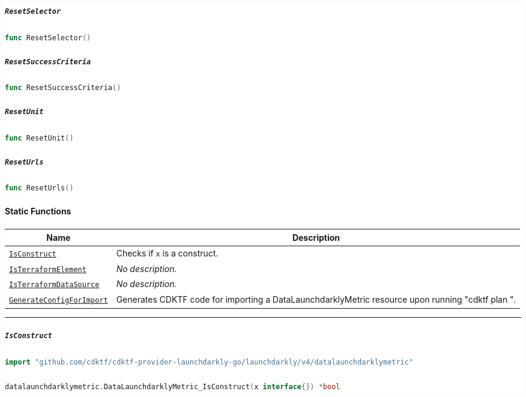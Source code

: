 ##### `ResetSelector` <a name="ResetSelector" id="@cdktf/provider-launchdarkly.dataLaunchdarklyMetric.DataLaunchdarklyMetric.resetSelector"></a>

```go
func ResetSelector()
```

##### `ResetSuccessCriteria` <a name="ResetSuccessCriteria" id="@cdktf/provider-launchdarkly.dataLaunchdarklyMetric.DataLaunchdarklyMetric.resetSuccessCriteria"></a>

```go
func ResetSuccessCriteria()
```

##### `ResetUnit` <a name="ResetUnit" id="@cdktf/provider-launchdarkly.dataLaunchdarklyMetric.DataLaunchdarklyMetric.resetUnit"></a>

```go
func ResetUnit()
```

##### `ResetUrls` <a name="ResetUrls" id="@cdktf/provider-launchdarkly.dataLaunchdarklyMetric.DataLaunchdarklyMetric.resetUrls"></a>

```go
func ResetUrls()
```

#### Static Functions <a name="Static Functions" id="Static Functions"></a>

| **Name** | **Description** |
| --- | --- |
| <code><a href="#@cdktf/provider-launchdarkly.dataLaunchdarklyMetric.DataLaunchdarklyMetric.isConstruct">IsConstruct</a></code> | Checks if `x` is a construct. |
| <code><a href="#@cdktf/provider-launchdarkly.dataLaunchdarklyMetric.DataLaunchdarklyMetric.isTerraformElement">IsTerraformElement</a></code> | *No description.* |
| <code><a href="#@cdktf/provider-launchdarkly.dataLaunchdarklyMetric.DataLaunchdarklyMetric.isTerraformDataSource">IsTerraformDataSource</a></code> | *No description.* |
| <code><a href="#@cdktf/provider-launchdarkly.dataLaunchdarklyMetric.DataLaunchdarklyMetric.generateConfigForImport">GenerateConfigForImport</a></code> | Generates CDKTF code for importing a DataLaunchdarklyMetric resource upon running "cdktf plan <stack-name>". |

---

##### `IsConstruct` <a name="IsConstruct" id="@cdktf/provider-launchdarkly.dataLaunchdarklyMetric.DataLaunchdarklyMetric.isConstruct"></a>

```go
import "github.com/cdktf/cdktf-provider-launchdarkly-go/launchdarkly/v4/datalaunchdarklymetric"

datalaunchdarklymetric.DataLaunchdarklyMetric_IsConstruct(x interface{}) *bool
```
